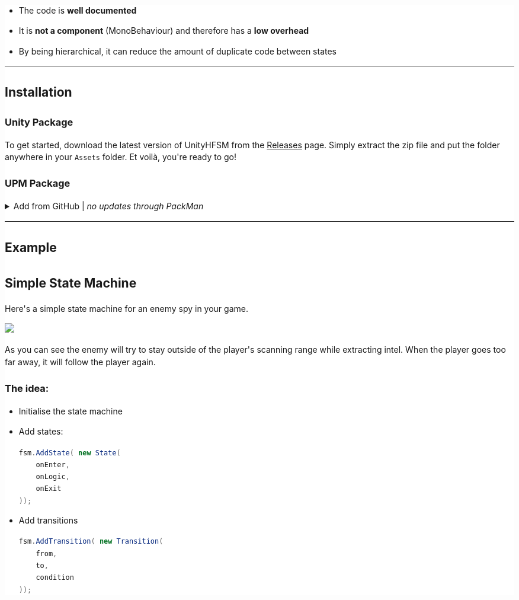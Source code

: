 - The code is **well documented**

- It is **not a component** (MonoBehaviour) and therefore has a **low overhead**

- By being hierarchical, it can reduce the amount of duplicate code between states

---

## Installation

### Unity Package

To get started, download the latest version of UnityHFSM from the [Releases](https://github.com/Inspiaaa/UnityHFSM/releases) page. Simply extract the zip file and put the folder anywhere in your `Assets` folder. Et voilà, you're ready to go!

### UPM Package

<details><summary>Add from GitHub | <em>no updates through PackMan</em></summary></details>

---

## Example

## Simple State Machine

Here's a simple state machine for an enemy spy in your game.

![](https://raw.githubusercontent.com/Inspiaaa/UnityHFSM/5f7b75c48c74b72bb43ee63af20741192f89a679/diagrams/EnemySpyExample.png)

As you can see the enemy will try to stay outside of the player's scanning range while extracting intel. When the player goes too far away, it will follow the player again.

### The idea:

- Initialise the state machine

- Add states:

  ```csharp
  fsm.AddState( new State(
      onEnter,
      onLogic,
      onExit
  ));
  ```

- Add transitions

  ```csharp
  fsm.AddTransition( new Transition(
      from,
      to,
      condition
  ));
  ```
